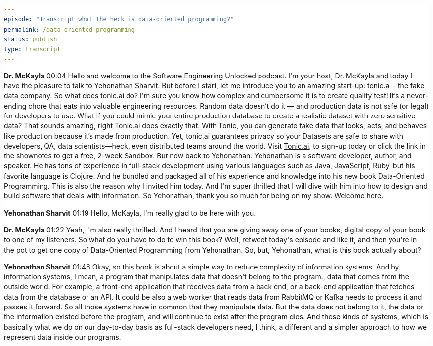 ```yaml
---
episode: "Transcript what the heck is data-oriented programming?"
permalink: /data-oriented-programming
status: publish
type: transcript
---
```


**Dr. McKayla**  00:04 Hello and welcome to the Software Engineering Unlocked 
podcast. I'm your host, Dr. McKayla and today I have the pleasure to talk to 
Yehonathan Sharvit. 
But before I start, let me introduce you to an amazing start-up: tonic.ai - the 
fake data company.
So what does [tonic.ai]( https://www.tonic.ai/?ref=se-unlocked) do?
I'm sure you know how complex and cumbersome it is to create quality test! It’s 
a never-ending chore that eats into valuable engineering resources. 
Random data doesn’t do it — and production data is not safe (or legal) for 
developers to use. 
What if you could mimic your entire production database to create a realistic 
dataset with zero sensitive data? 
That sounds amazing, right
Tonic.ai does exactly that. With Tonic, you can generate fake data that looks, 
acts, and behaves like production because it’s made from production.
Yet, tonic.ai guarantees privacy so your Datasets are safe to share with 
developers, QA, data scientists—heck, even distributed teams around the world. 
Visit [Tonic.ai](https://www.tonic.ai/?ref=se-unlocked), to sign-up today or click 
the link in the shownotes to get a 
free, 2-week Sandbox.
But now back to Yehonathan. Yehonathan is a software developer, author, and 
speaker. He has tons of experience in full-stack development using various 
languages such as Java, JavaScript, Ruby, but his favorite language is Clojure. 
And he bundled and packaged all of his experience and knowledge into his new 
book Data-Oriented Programming. This is also the reason why I invited him today. 
And I'm super thrilled that I will dive with him into how to design and build 
software that deals with information. So Yehonathan, thank you so much for being 
on my show. Welcome here.


**Yehonathan Sharvit**   01:19 Hello, McKayla, I'm really glad to be here with 
you.


**Dr. McKayla**   01:22 Yeah, I'm also really thrilled. And I heard that you are 
giving away one of your books, digital copy of your book to one of my listeners. 
So what do you have to do to win this book? Well, retweet today's episode and 
like it, and then you're in the pot to get one copy of Data-Oriented Programming 
from Yehonathan. So, but, Yehonathan, what is this book actually about?


**Yehonathan Sharvit**   01:46 Okay, so this book is about a simple way to 
reduce complexity of information systems. And by information systems, I mean, a 
program that manipulates data that doesn't belong to the program., data that 
comes from the outside world. For example, a front-end application that receives 
data from a back end, or a back-end application that fetches data from the 
database or an API. It could be also a web worker that reads data from RabbitMQ 
or Kafka needs to process it and passes it forward. So all those systems have in 
common that they manipulate data. But the data does not belong to it, the data 
or the information existed before the program, and will continue to exist after 
the program dies. And those kinds of systems, which is basically what we do on 
our day-to-day basis as full-stack developers need, I think, a different and a 
simpler approach to how we represent data inside our programs.
